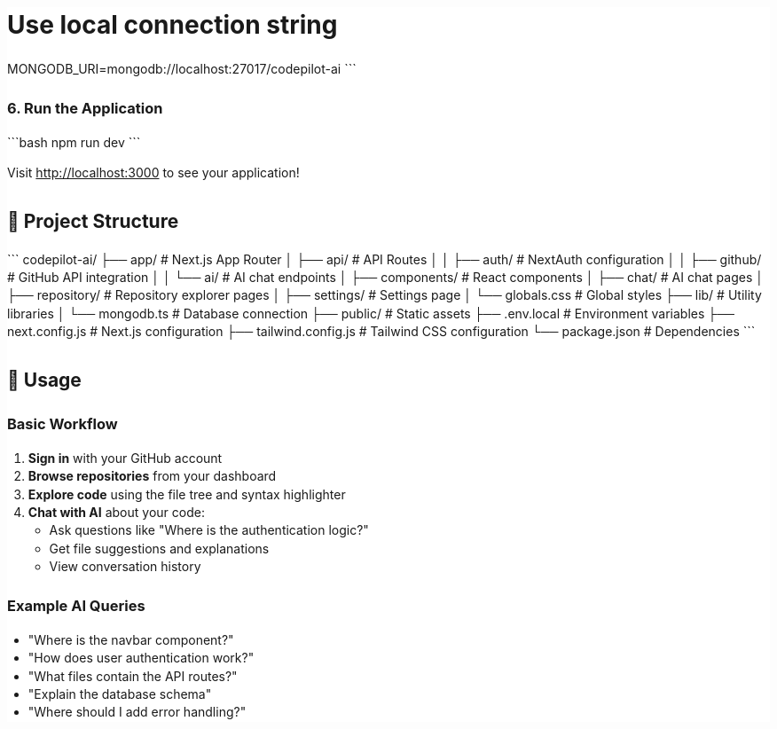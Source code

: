 # Use local connection string
MONGODB_URI=mongodb://localhost:27017/codepilot-ai
\`\`\`

### 6. Run the Application

\`\`\`bash
npm run dev
\`\`\`

Visit [http://localhost:3000](http://localhost:3000) to see your application!

## 📁 Project Structure

\`\`\`
codepilot-ai/
├── app/                          # Next.js App Router
│   ├── api/                      # API Routes
│   │   ├── auth/                 # NextAuth configuration
│   │   ├── github/               # GitHub API integration
│   │   └── ai/                   # AI chat endpoints
│   ├── components/               # React components
│   ├── chat/                     # AI chat pages
│   ├── repository/               # Repository explorer pages
│   ├── settings/                 # Settings page
│   └── globals.css               # Global styles
├── lib/                          # Utility libraries
│   └── mongodb.ts                # Database connection
├── public/                       # Static assets
├── .env.local                    # Environment variables
├── next.config.js                # Next.js configuration
├── tailwind.config.js            # Tailwind CSS configuration
└── package.json                  # Dependencies
\`\`\`

## 🎯 Usage

### Basic Workflow

1. **Sign in** with your GitHub account
2. **Browse repositories** from your dashboard
3. **Explore code** using the file tree and syntax highlighter
4. **Chat with AI** about your code:
   - Ask questions like "Where is the authentication logic?"
   - Get file suggestions and explanations
   - View conversation history

### Example AI Queries

- "Where is the navbar component?"
- "How does user authentication work?"
- "What files contain the API routes?"
- "Explain the database schema"
- "Where should I add error handling?"
